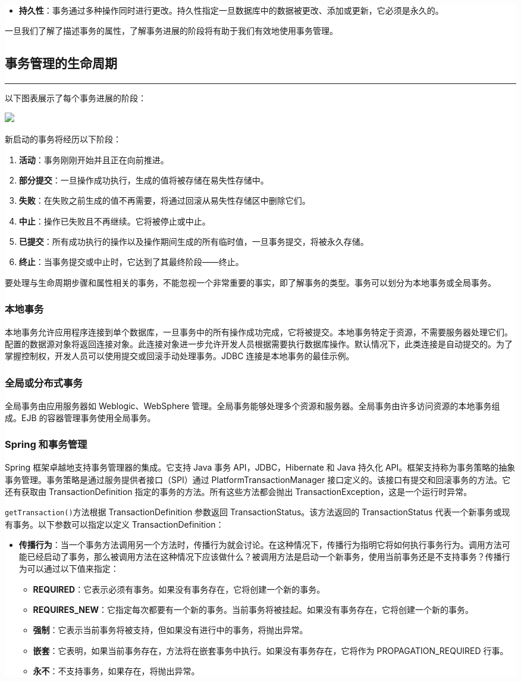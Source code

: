 +   **持久性**：事务通过多种操作同时进行更改。持久性指定一旦数据库中的数据被更改、添加或更新，它必须是永久的。

一旦我们了解了描述事务的属性，了解事务进展的阶段将有助于我们有效地使用事务管理。

## 事务管理的生命周期

***

以下图表展示了每个事务进展的阶段：

![](img/image_05_001.png)

新启动的事务将经历以下阶段：

1.  **活动**：事务刚刚开始并且正在向前推进。

1.  **部分提交**：一旦操作成功执行，生成的值将被存储在易失性存储中。

1.  **失败**：在失败之前生成的值不再需要，将通过回滚从易失性存储区中删除它们。

1.  **中止**：操作已失败且不再继续。它将被停止或中止。

1.  **已提交**：所有成功执行的操作以及操作期间生成的所有临时值，一旦事务提交，将被永久存储。

1.  **终止**：当事务提交或中止时，它达到了其最终阶段——终止。

要处理与生命周期步骤和属性相关的事务，不能忽视一个非常重要的事实，即了解事务的类型。事务可以划分为本地事务或全局事务。

### 本地事务

本地事务允许应用程序连接到单个数据库，一旦事务中的所有操作成功完成，它将被提交。本地事务特定于资源，不需要服务器处理它们。配置的数据源对象将返回连接对象。此连接对象进一步允许开发人员根据需要执行数据库操作。默认情况下，此类连接是自动提交的。为了掌握控制权，开发人员可以使用提交或回滚手动处理事务。JDBC 连接是本地事务的最佳示例。

### 全局或分布式事务

全局事务由应用服务器如 Weblogic、WebSphere 管理。全局事务能够处理多个资源和服务器。全局事务由许多访问资源的本地事务组成。EJB 的容器管理事务使用全局事务。

### Spring 和事务管理

Spring 框架卓越地支持事务管理器的集成。它支持 Java 事务 API，JDBC，Hibernate 和 Java 持久化 API。框架支持称为事务策略的抽象事务管理。事务策略是通过服务提供者接口（SPI）通过 PlatformTransactionManager 接口定义的。该接口有提交和回滚事务的方法。它还有获取由 TransactionDefinition 指定的事务的方法。所有这些方法都会抛出 TransactionException，这是一个运行时异常。

`getTransaction()`方法根据 TransactionDefinition 参数返回 TransactionStatus。该方法返回的 TransactionStatus 代表一个新事务或现有事务。以下参数可以指定以定义 TransactionDefinition：

+   **传播行为**：当一个事务方法调用另一个方法时，传播行为就会讨论。在这种情况下，传播行为指明它将如何执行事务行为。调用方法可能已经启动了事务，那么被调用方法在这种情况下应该做什么？被调用方法是启动一个新事务，使用当前事务还是不支持事务？传播行为可以通过以下值来指定：

    +   **REQUIRED**：它表示必须有事务。如果没有事务存在，它将创建一个新的事务。

    +   **REQUIRES_NEW**：它指定每次都要有一个新的事务。当前事务将被挂起。如果没有事务存在，它将创建一个新的事务。

    +   **强制**：它表示当前事务将被支持，但如果没有进行中的事务，将抛出异常。

    +   **嵌套**：它表明，如果当前事务存在，方法将在嵌套事务中执行。如果没有事务存在，它将作为 PROPAGATION_REQUIRED 行事。

    +   **永不**：不支持事务，如果存在，将抛出异常。
